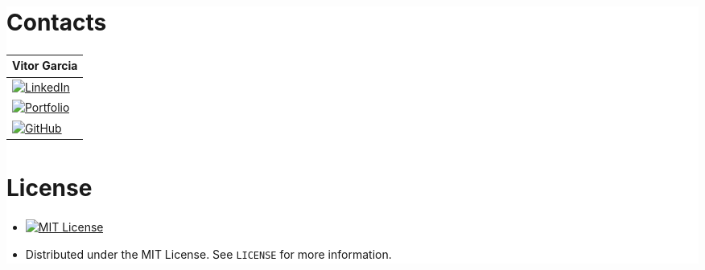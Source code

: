 
# Contacts <a name="contacts"></a>

| Vitor Garcia                                     |
| :----------------------------------------------- |
| [![LinkedIn][linkedin-shield]][linkedin-url]     |
| [![Portfolio][portfolio-shield]][portfolio-url]  |
| [![GitHub][github-shield]][github-url]           |

# License <a name="License"></a>

- [![MIT License][license-shield]][license-url]

- Distributed under the MIT License. See `LICENSE` for more information.
















[project-shield]: https://img.shields.io/badge/link-project-green.svg
[project-url]: https://github.com/vitorstabile/logic-programming-basics
[linkedin-shield]: https://img.shields.io/badge/my-linkedin-blue.svg 
[linkedin-url]: https://www.linkedin.com/in/vitor-stabile-garcia-5b151b67
[portfolio-shield]: https://img.shields.io/badge/my-portfolio-red.svg
[portfolio-url]: https://vitorstabile.github.io
[github-shield]: https://img.shields.io/badge/my-github-green.svg
[github-url]: https://github.com/vitorstabile
[issues-shield]: https://img.shields.io/badge/link-issues-green.svg
[issues-url]: https://github.com/vitorstabile/logic-programming-basics/issues
[license-shield]: https://img.shields.io/badge/license-mit-blue.svg 
[license-url]: https://github.com/vitorstabile/logic-programming-basics/blob/main/LICENSE.txt
[c-url]: https://github.com/vitorstabile/logic-programming-in-c-basics
[cpp-url]: https://github.com/vitorstabile/logic-programming-in-cpp-basics
[csharp-url]: https://github.com/vitorstabile/logic-programming-in-csharp-basics
[java-url]: https://github.com/vitorstabile/logic-programming-in-java-basics
[python-url]: https://github.com/vitorstabile/logic-programming-in-python-basics
[javascript-url]: https://github.com/vitorstabile/logic-programming-in-javascript-basics
[matlab-url]: https://github.com/vitorstabile/logic-programming-in-matlab-basics
[logicalcourse-url]: https://www.udemy.com/course/curso-algoritmos-logica-de-programacao/
[cormen-url]: https://www.amazon.com/Introduction-Algorithms-third-Thomas-Cormen-ebook/dp/B08FH8N996

